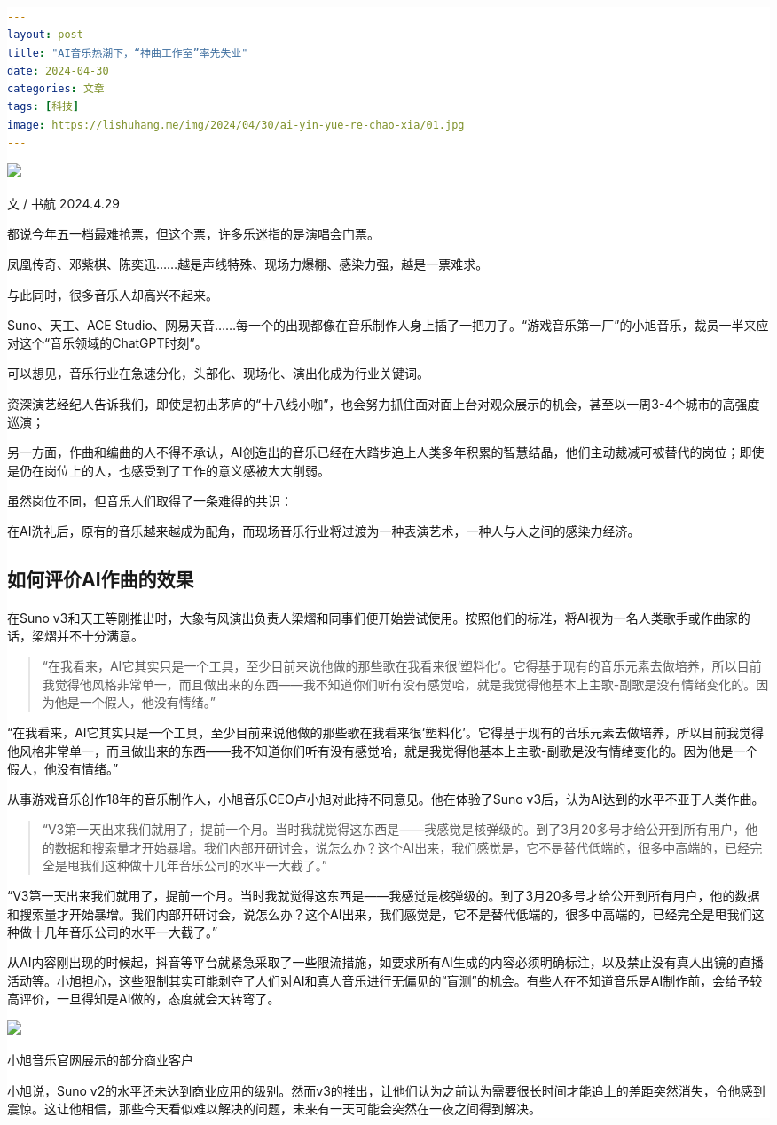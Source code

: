 ```yaml
---
layout: post
title: "AI音乐热潮下，“神曲工作室”率先失业"
date: 2024-04-30
categories: 文章
tags: [科技]
image: https://lishuhang.me/img/2024/04/30/ai-yin-yue-re-chao-xia/01.jpg
---
```


![](https://lishuhang.me/img/2024/04/30/ai-yin-yue-re-chao-xia/01.jpg)

文 / 书航 2024.4.29

都说今年五一档最难抢票，但这个票，许多乐迷指的是演唱会门票。

凤凰传奇、邓紫棋、陈奕迅……越是声线特殊、现场力爆棚、感染力强，越是一票难求。

与此同时，很多音乐人却高兴不起来。

Suno、天工、ACE Studio、网易天音……每一个的出现都像在音乐制作人身上插了一把刀子。“游戏音乐第一厂”的小旭音乐，裁员一半来应对这个“音乐领域的ChatGPT时刻”。

可以想见，音乐行业在急速分化，头部化、现场化、演出化成为行业关键词。

资深演艺经纪人告诉我们，即使是初出茅庐的“十八线小咖”，也会努力抓住面对面上台对观众展示的机会，甚至以一周3-4个城市的高强度巡演；

另一方面，作曲和编曲的人不得不承认，AI创造出的音乐已经在大踏步追上人类多年积累的智慧结晶，他们主动裁减可被替代的岗位；即使是仍在岗位上的人，也感受到了工作的意义感被大大削弱。

虽然岗位不同，但音乐人们取得了一条难得的共识：

在AI洗礼后，原有的音乐越来越成为配角，而现场音乐行业将过渡为一种表演艺术，一种人与人之间的感染力经济。

## 如何评价AI作曲的效果

在Suno v3和天工等刚推出时，大象有风演出负责人梁熠和同事们便开始尝试使用。按照他们的标准，将AI视为一名人类歌手或作曲家的话，梁熠并不十分满意。

> “在我看来，AI它其实只是一个工具，至少目前来说他做的那些歌在我看来很‘塑料化’。它得基于现有的音乐元素去做培养，所以目前我觉得他风格非常单一，而且做出来的东西——我不知道你们听有没有感觉哈，就是我觉得他基本上主歌-副歌是没有情绪变化的。因为他是一个假人，他没有情绪。”

“在我看来，AI它其实只是一个工具，至少目前来说他做的那些歌在我看来很‘塑料化’。它得基于现有的音乐元素去做培养，所以目前我觉得他风格非常单一，而且做出来的东西——我不知道你们听有没有感觉哈，就是我觉得他基本上主歌-副歌是没有情绪变化的。因为他是一个假人，他没有情绪。”

从事游戏音乐创作18年的音乐制作人，小旭音乐CEO卢小旭对此持不同意见。他在体验了Suno v3后，认为AI达到的水平不亚于人类作曲。

> “V3第一天出来我们就用了，提前一个月。当时我就觉得这东西是——我感觉是核弹级的。到了3月20多号才给公开到所有用户，他的数据和搜索量才开始暴增。我们内部开研讨会，说怎么办？这个AI出来，我们感觉是，它不是替代低端的，很多中高端的，已经完全是甩我们这种做十几年音乐公司的水平一大截了。”

“V3第一天出来我们就用了，提前一个月。当时我就觉得这东西是——我感觉是核弹级的。到了3月20多号才给公开到所有用户，他的数据和搜索量才开始暴增。我们内部开研讨会，说怎么办？这个AI出来，我们感觉是，它不是替代低端的，很多中高端的，已经完全是甩我们这种做十几年音乐公司的水平一大截了。”

从AI内容刚出现的时候起，抖音等平台就紧急采取了一些限流措施，如要求所有AI生成的内容必须明确标注，以及禁止没有真人出镜的直播活动等。小旭担心，这些限制其实可能剥夺了人们对AI和真人音乐进行无偏见的“盲测”的机会。有些人在不知道音乐是AI制作前，会给予较高评价，一旦得知是AI做的，态度就会大转弯了。

![](https://lishuhang.me/img/2024/04/30/ai-yin-yue-re-chao-xia/02.jpg)

小旭音乐官网展示的部分商业客户

小旭说，Suno v2的水平还未达到商业应用的级别。然而v3的推出，让他们认为之前认为需要很长时间才能追上的差距突然消失，令他感到震惊。这让他相信，那些今天看似难以解决的问题，未来有一天可能会突然在一夜之间得到解决。
